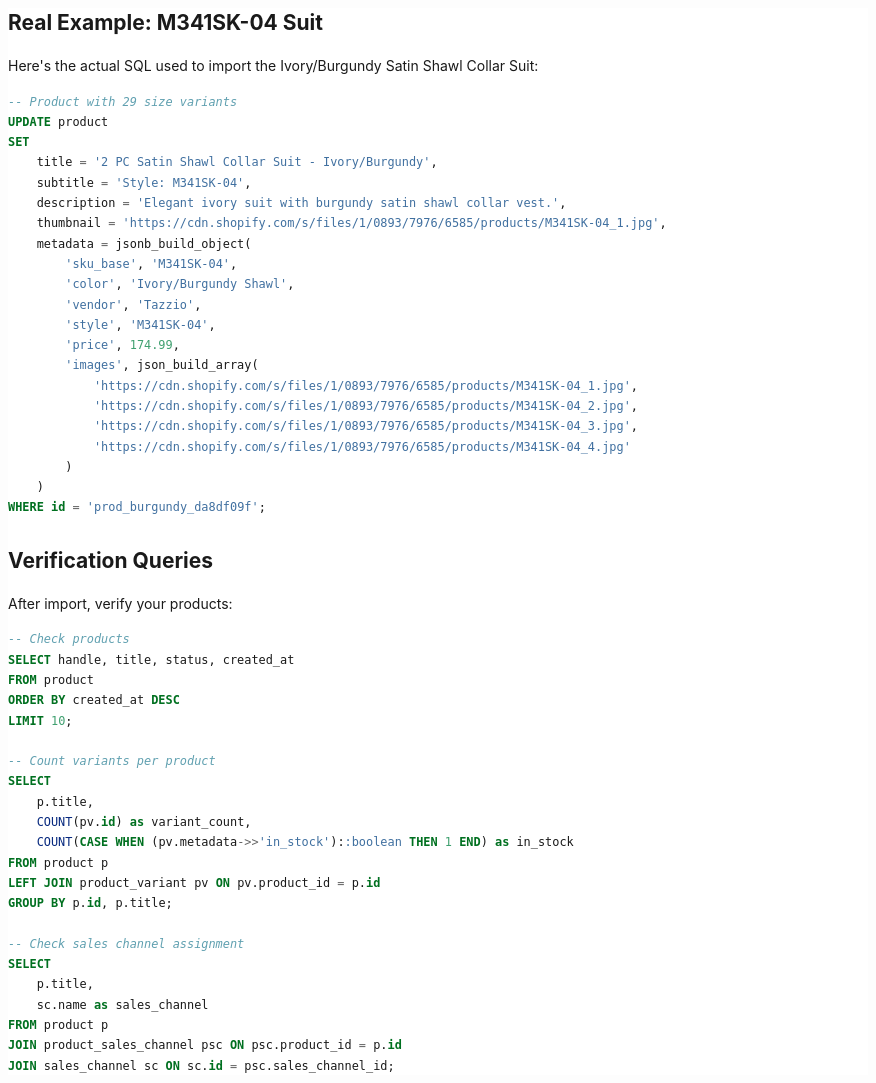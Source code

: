 ## Real Example: M341SK-04 Suit

Here's the actual SQL used to import the Ivory/Burgundy Satin Shawl Collar Suit:

```sql
-- Product with 29 size variants
UPDATE product 
SET 
    title = '2 PC Satin Shawl Collar Suit - Ivory/Burgundy',
    subtitle = 'Style: M341SK-04',
    description = 'Elegant ivory suit with burgundy satin shawl collar vest.',
    thumbnail = 'https://cdn.shopify.com/s/files/1/0893/7976/6585/products/M341SK-04_1.jpg',
    metadata = jsonb_build_object(
        'sku_base', 'M341SK-04',
        'color', 'Ivory/Burgundy Shawl',
        'vendor', 'Tazzio',
        'style', 'M341SK-04',
        'price', 174.99,
        'images', json_build_array(
            'https://cdn.shopify.com/s/files/1/0893/7976/6585/products/M341SK-04_1.jpg',
            'https://cdn.shopify.com/s/files/1/0893/7976/6585/products/M341SK-04_2.jpg',
            'https://cdn.shopify.com/s/files/1/0893/7976/6585/products/M341SK-04_3.jpg',
            'https://cdn.shopify.com/s/files/1/0893/7976/6585/products/M341SK-04_4.jpg'
        )
    )
WHERE id = 'prod_burgundy_da8df09f';
```

## Verification Queries

After import, verify your products:

```sql
-- Check products
SELECT handle, title, status, created_at 
FROM product 
ORDER BY created_at DESC 
LIMIT 10;

-- Count variants per product
SELECT 
    p.title,
    COUNT(pv.id) as variant_count,
    COUNT(CASE WHEN (pv.metadata->>'in_stock')::boolean THEN 1 END) as in_stock
FROM product p
LEFT JOIN product_variant pv ON pv.product_id = p.id
GROUP BY p.id, p.title;

-- Check sales channel assignment
SELECT 
    p.title,
    sc.name as sales_channel
FROM product p
JOIN product_sales_channel psc ON psc.product_id = p.id
JOIN sales_channel sc ON sc.id = psc.sales_channel_id;
```
